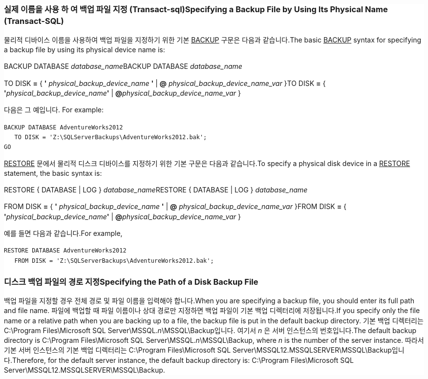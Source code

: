 ###  <a name="specifying-a-backup-file-by-using-its-physical-name-transact-sql"></a><a name="BackupFileUsingPhysicalName"></a><span data-ttu-id="4fcb8-140">실제 이름을 사용 하 여 백업 파일 지정 (Transact-sql)</span><span class="sxs-lookup"><span data-stu-id="4fcb8-140">Specifying a Backup File by Using Its Physical Name (Transact-SQL)</span></span>  
 <span data-ttu-id="4fcb8-141">물리적 디바이스 이름을 사용하여 백업 파일을 지정하기 위한 기본 [BACKUP](/sql/t-sql/statements/backup-transact-sql) 구문은 다음과 같습니다.</span><span class="sxs-lookup"><span data-stu-id="4fcb8-141">The basic [BACKUP](/sql/t-sql/statements/backup-transact-sql) syntax for specifying a backup file by using its physical device name is:</span></span>  
  
 <span data-ttu-id="4fcb8-142">BACKUP DATABASE *database_name*</span><span class="sxs-lookup"><span data-stu-id="4fcb8-142">BACKUP DATABASE *database_name*</span></span>  
  
 <span data-ttu-id="4fcb8-143">TO DISK **=** { **'** _physical_backup_device_name_ **'**  |  **@** _physical_backup_device_name_var_ }</span><span class="sxs-lookup"><span data-stu-id="4fcb8-143">TO DISK **=** { **'**_physical_backup_device_name_**'** | **@**_physical_backup_device_name_var_ }</span></span>  
  
 <span data-ttu-id="4fcb8-144">다음은 그 예입니다. </span><span class="sxs-lookup"><span data-stu-id="4fcb8-144">For example:</span></span>  
  
```  
BACKUP DATABASE AdventureWorks2012   
   TO DISK = 'Z:\SQLServerBackups\AdventureWorks2012.bak';  
GO  
```  
  
 <span data-ttu-id="4fcb8-145">[RESTORE](/sql/t-sql/statements/restore-statements-transact-sql) 문에서 물리적 디스크 디바이스를 지정하기 위한 기본 구문은 다음과 같습니다.</span><span class="sxs-lookup"><span data-stu-id="4fcb8-145">To specify a physical disk device in a [RESTORE](/sql/t-sql/statements/restore-statements-transact-sql) statement, the basic syntax is:</span></span>  
  
 <span data-ttu-id="4fcb8-146">RESTORE { DATABASE | LOG } *database_name*</span><span class="sxs-lookup"><span data-stu-id="4fcb8-146">RESTORE { DATABASE | LOG } *database_name*</span></span>  
  
 <span data-ttu-id="4fcb8-147">FROM DISK **=** { **'** _physical_backup_device_name_ **'**  |  **@** _physical_backup_device_name_var_ }</span><span class="sxs-lookup"><span data-stu-id="4fcb8-147">FROM DISK **=** { **'**_physical_backup_device_name_**'** | **@**_physical_backup_device_name_var_ }</span></span>  
  
 <span data-ttu-id="4fcb8-148">예를 들면 다음과 같습니다.</span><span class="sxs-lookup"><span data-stu-id="4fcb8-148">For example,</span></span>  
  
```  
RESTORE DATABASE AdventureWorks2012   
   FROM DISK = 'Z:\SQLServerBackups\AdventureWorks2012.bak';   
```  
  
###  <a name="specifying-the-path-of-a-disk-backup-file"></a><a name="BackupFileDiskPath"></a><span data-ttu-id="4fcb8-149">디스크 백업 파일의 경로 지정</span><span class="sxs-lookup"><span data-stu-id="4fcb8-149">Specifying the Path of a Disk Backup File</span></span>  
 <span data-ttu-id="4fcb8-150">백업 파일을 지정할 경우 전체 경로 및 파일 이름을 입력해야 합니다.</span><span class="sxs-lookup"><span data-stu-id="4fcb8-150">When you are specifying a backup file, you should enter its full path and file name.</span></span> <span data-ttu-id="4fcb8-151">파일에 백업할 때 파일 이름이나 상대 경로만 지정하면 백업 파일이 기본 백업 디렉터리에 저장됩니다.</span><span class="sxs-lookup"><span data-stu-id="4fcb8-151">If you specify only the file name or a relative path when you are backing up to a file, the backup file is put in the default backup directory.</span></span> <span data-ttu-id="4fcb8-152">기본 백업 디렉터리는 C:\Program Files\Microsoft SQL Server\MSSQL.*n*\MSSQL\Backup입니다. 여기서 *n* 은 서버 인스턴스의 번호입니다.</span><span class="sxs-lookup"><span data-stu-id="4fcb8-152">The default backup directory is C:\Program Files\Microsoft SQL Server\MSSQL.*n*\MSSQL\Backup, where *n* is the number of the server instance.</span></span> <span data-ttu-id="4fcb8-153">따라서 기본 서버 인스턴스의 기본 백업 디렉터리는 C:\Program Files\Microsoft SQL Server\MSSQL12.MSSQLSERVER\MSSQL\Backup입니다.</span><span class="sxs-lookup"><span data-stu-id="4fcb8-153">Therefore, for the default server instance, the default backup directory is: C:\Program Files\Microsoft SQL Server\MSSQL12.MSSQLSERVER\MSSQL\Backup.</span></span>  
  
